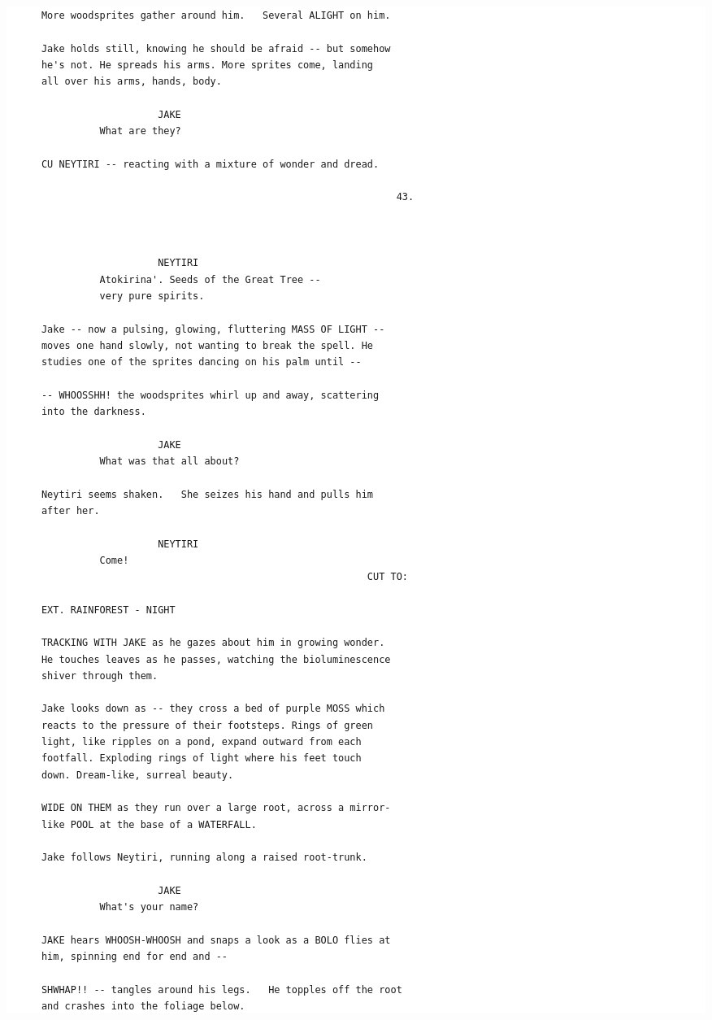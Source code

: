          More woodsprites gather around him.   Several ALIGHT on him.

          Jake holds still, knowing he should be afraid -- but somehow
          he's not. He spreads his arms. More sprites come, landing
          all over his arms, hands, body.

                              JAKE
                    What are they?

          CU NEYTIRI -- reacting with a mixture of wonder and dread.

                                                                       43.



                              NEYTIRI
                    Atokirina'. Seeds of the Great Tree --
                    very pure spirits.

          Jake -- now a pulsing, glowing, fluttering MASS OF LIGHT --
          moves one hand slowly, not wanting to break the spell. He
          studies one of the sprites dancing on his palm until --

          -- WHOOSSHH! the woodsprites whirl up and away, scattering
          into the darkness.

                              JAKE
                    What was that all about?

          Neytiri seems shaken.   She seizes his hand and pulls him
          after her.

                              NEYTIRI
                    Come!
                                                                  CUT TO:

          EXT. RAINFOREST - NIGHT

          TRACKING WITH JAKE as he gazes about him in growing wonder.
          He touches leaves as he passes, watching the bioluminescence
          shiver through them.

          Jake looks down as -- they cross a bed of purple MOSS which
          reacts to the pressure of their footsteps. Rings of green
          light, like ripples on a pond, expand outward from each
          footfall. Exploding rings of light where his feet touch
          down. Dream-like, surreal beauty.

          WIDE ON THEM as they run over a large root, across a mirror-
          like POOL at the base of a WATERFALL.

          Jake follows Neytiri, running along a raised root-trunk.

                              JAKE
                    What's your name?

          JAKE hears WHOOSH-WHOOSH and snaps a look as a BOLO flies at
          him, spinning end for end and --

          SHWHAP!! -- tangles around his legs.   He topples off the root
          and crashes into the foliage below.
